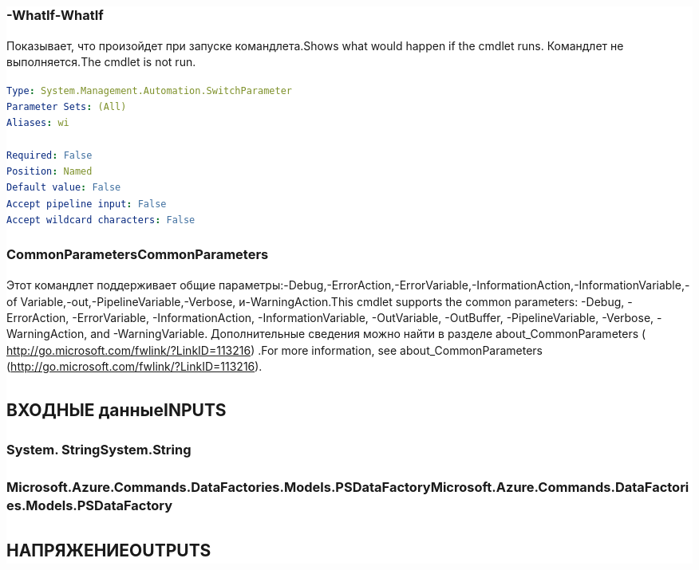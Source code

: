 ### <span data-ttu-id="d9afb-131">-WhatIf</span><span class="sxs-lookup"><span data-stu-id="d9afb-131">-WhatIf</span></span>
<span data-ttu-id="d9afb-132">Показывает, что произойдет при запуске командлета.</span><span class="sxs-lookup"><span data-stu-id="d9afb-132">Shows what would happen if the cmdlet runs.</span></span>
<span data-ttu-id="d9afb-133">Командлет не выполняется.</span><span class="sxs-lookup"><span data-stu-id="d9afb-133">The cmdlet is not run.</span></span>

```yaml
Type: System.Management.Automation.SwitchParameter
Parameter Sets: (All)
Aliases: wi

Required: False
Position: Named
Default value: False
Accept pipeline input: False
Accept wildcard characters: False
```

### <span data-ttu-id="d9afb-134">CommonParameters</span><span class="sxs-lookup"><span data-stu-id="d9afb-134">CommonParameters</span></span>
<span data-ttu-id="d9afb-135">Этот командлет поддерживает общие параметры:-Debug,-ErrorAction,-ErrorVariable,-InformationAction,-InformationVariable,-of Variable,-out,-PipelineVariable,-Verbose, и-WarningAction.</span><span class="sxs-lookup"><span data-stu-id="d9afb-135">This cmdlet supports the common parameters: -Debug, -ErrorAction, -ErrorVariable, -InformationAction, -InformationVariable, -OutVariable, -OutBuffer, -PipelineVariable, -Verbose, -WarningAction, and -WarningVariable.</span></span> <span data-ttu-id="d9afb-136">Дополнительные сведения можно найти в разделе about_CommonParameters ( http://go.microsoft.com/fwlink/?LinkID=113216) .</span><span class="sxs-lookup"><span data-stu-id="d9afb-136">For more information, see about_CommonParameters (http://go.microsoft.com/fwlink/?LinkID=113216).</span></span>

## <span data-ttu-id="d9afb-137">ВХОДНЫЕ данные</span><span class="sxs-lookup"><span data-stu-id="d9afb-137">INPUTS</span></span>

### <span data-ttu-id="d9afb-138">System. String</span><span class="sxs-lookup"><span data-stu-id="d9afb-138">System.String</span></span>

### <span data-ttu-id="d9afb-139">Microsoft.Azure.Commands.DataFactories.Models.PSDataFactory</span><span class="sxs-lookup"><span data-stu-id="d9afb-139">Microsoft.Azure.Commands.DataFactories.Models.PSDataFactory</span></span>

## <span data-ttu-id="d9afb-140">НАПРЯЖЕНИЕ</span><span class="sxs-lookup"><span data-stu-id="d9afb-140">OUTPUTS</span></span>
